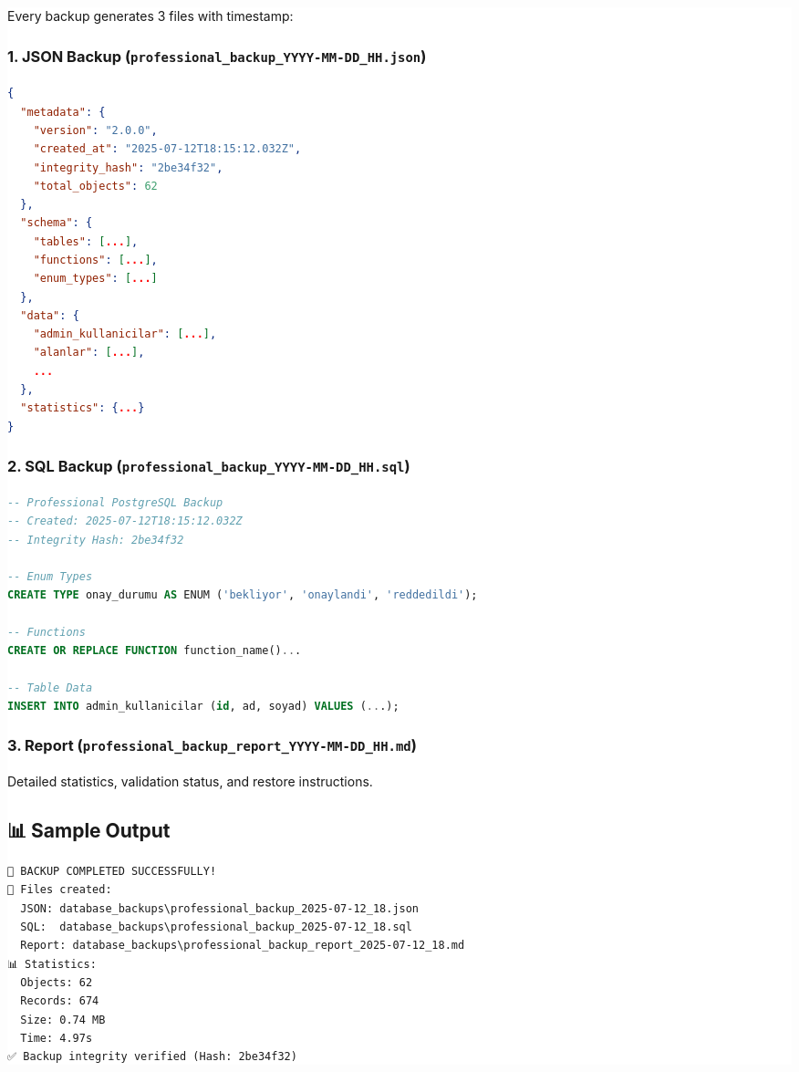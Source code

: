 Every backup generates 3 files with timestamp:

### 1. **JSON Backup** (`professional_backup_YYYY-MM-DD_HH.json`)
```json
{
  "metadata": {
    "version": "2.0.0",
    "created_at": "2025-07-12T18:15:12.032Z",
    "integrity_hash": "2be34f32",
    "total_objects": 62
  },
  "schema": {
    "tables": [...],
    "functions": [...],
    "enum_types": [...]
  },
  "data": {
    "admin_kullanicilar": [...],
    "alanlar": [...],
    ...
  },
  "statistics": {...}
}
```

### 2. **SQL Backup** (`professional_backup_YYYY-MM-DD_HH.sql`)
```sql
-- Professional PostgreSQL Backup
-- Created: 2025-07-12T18:15:12.032Z
-- Integrity Hash: 2be34f32

-- Enum Types
CREATE TYPE onay_durumu AS ENUM ('bekliyor', 'onaylandi', 'reddedildi');

-- Functions
CREATE OR REPLACE FUNCTION function_name()...

-- Table Data
INSERT INTO admin_kullanicilar (id, ad, soyad) VALUES (...);
```

### 3. **Report** (`professional_backup_report_YYYY-MM-DD_HH.md`)
Detailed statistics, validation status, and restore instructions.

## 📊 Sample Output

```
🎉 BACKUP COMPLETED SUCCESSFULLY!
📁 Files created:
  JSON: database_backups\professional_backup_2025-07-12_18.json
  SQL:  database_backups\professional_backup_2025-07-12_18.sql  
  Report: database_backups\professional_backup_report_2025-07-12_18.md
📊 Statistics:
  Objects: 62
  Records: 674
  Size: 0.74 MB
  Time: 4.97s
✅ Backup integrity verified (Hash: 2be34f32)
```
